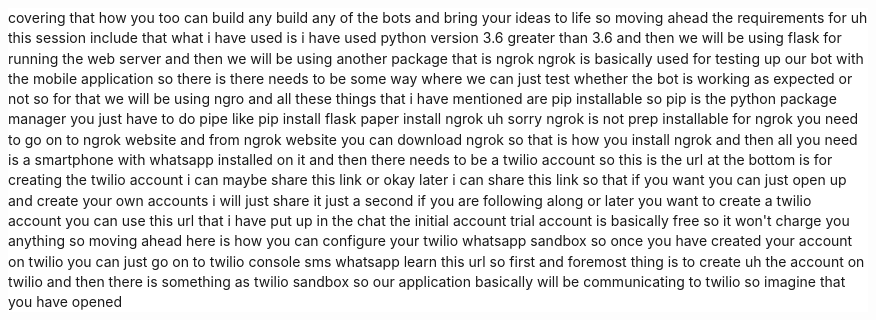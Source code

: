 covering that how
you too can build any build any of the
bots
and bring your ideas to life so
moving ahead the requirements for
uh this session include that
what i have used is i have used python
version 3.6
greater than 3.6 and then we will be
using flask
for running the web server and then we
will be using
another package that is ngrok ngrok is
basically used for testing up
our bot with the mobile application so
there is there needs to be some way
where we can
just test whether the bot is working as
expected or not
so for that we will be using ngro and
all these things that i have mentioned
are pip installable so pip
is the python package manager you just
have to do
pipe like pip install flask paper
install
ngrok uh sorry ngrok is not
prep installable for ngrok you need to
go on to
ngrok website and from ngrok website you
can download ngrok
so that is how you install ngrok and
then all you need
is a smartphone with whatsapp installed
on it
and then there needs to be a twilio
account
so this is the url at the bottom is for
creating the twilio account
i can maybe share this link
or okay later i can share this link
so that if you want you can just open up
and create your own accounts i will just
share it just a second
if you are following along or later you
want to create
a twilio account you can use this url
that i have put up in the chat
the initial account trial account is
basically free so it won't charge you
anything
so moving ahead here is how you can
configure your twilio whatsapp sandbox
so once you have created your account on
twilio
you can just go on to twilio console sms
whatsapp learn this url so first
and foremost thing is to create uh
the
account on twilio and then there is
something as twilio sandbox
so our application basically will be
communicating to
twilio so imagine that you have opened